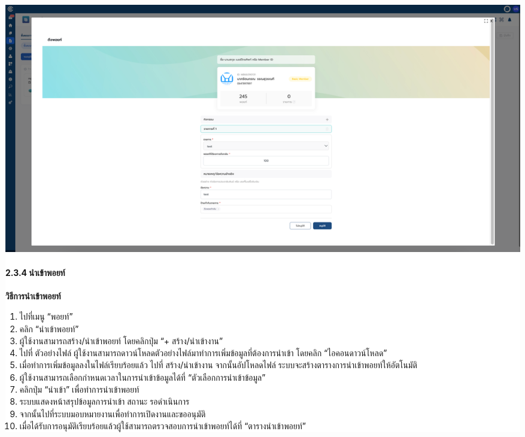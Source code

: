 ![รูปภาพที่ 16 หน้าจอแสดงการบริหารจัดการพอยท์ – วิธีการดึงพอยท์](../.gitbook/assets/15.png)

#### **2.3.4 นำเข้าพอยท์**

**วิธีการนำเข้าพอยท์**

1. ไปที่เมนู “พอยท์”
2. คลิก “นำเข้าพอยท์”
3. ผู้ใช้งานสามารถสร้าง/นำเข้าพอยท์ โดยคลิกปุ่ม “+ สร้าง/นำเข้างาน”
4. ไปที่ ตัวอย่างไฟล์ ผู้ใช้งานสามารถดาวน์โหลดตัวอย่างไฟล์มาทำการเพิ่มข้อมูลที่ต้องการนำเข้า โดยคลิก “ไอคอนดาวน์โหลด”
5. เมื่อทำการเพิ่มข้อมูลลงในไฟล์เรียบร้อยแล้ว ไปที่ สร้าง/นำเข้างาน จากนั้นอัปโหลดไฟล์ ระบบจะสร้างตารางการนำเข้าพอยท์ให้อัตโนมัติ
6. ผู้ใช้งานสามารถเลือกกำหนดเวลาในการนำเข้าข้อมูลได้ที่ “ตัวเลือกการนำเข้าข้อมูล”
7. คลิกปุ่ม “นำเข้า” เพื่อทำการนำเข้าพอยท์
8. ระบบแสดงหน้าสรุปข้อมูลการนำเข้า สถานะ รอดำเนินการ
9. จากนั้นไปที่ระบบมอบหมายงานเพื่อทำการเปิดงานและขออนุมัติ
10. เมื่อได้รับการอนุมัติเรียบร้อยแล้วผู้ใช้สามารถตรวจสอบการนำเข้าพอยท์ได้ที่ “ตารางนำเข้าพอยท์”

